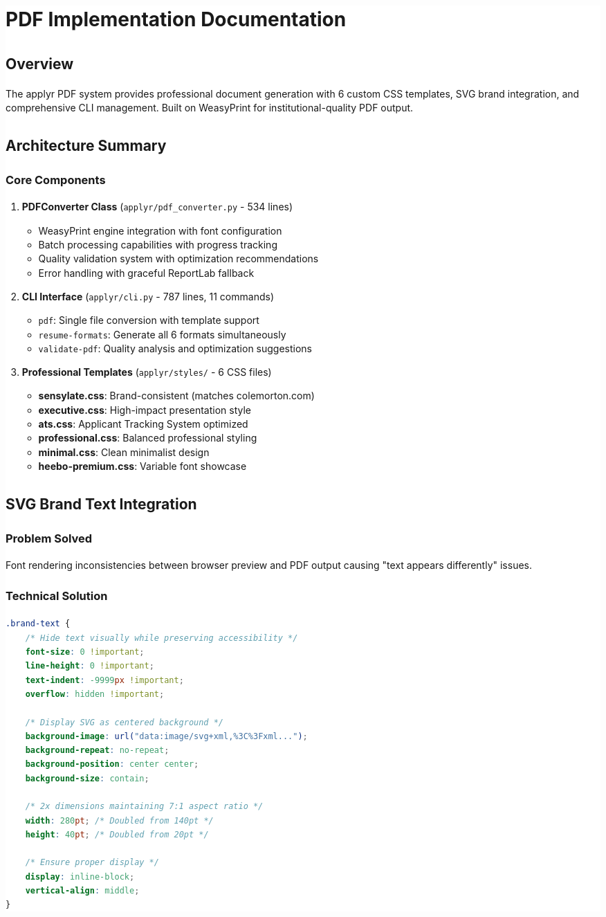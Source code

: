 # PDF Implementation Documentation

## Overview

The applyr PDF system provides professional document generation with 6 custom CSS templates, SVG brand integration, and comprehensive CLI management. Built on WeasyPrint for institutional-quality PDF output.

## Architecture Summary

### Core Components

1. **PDFConverter Class** (`applyr/pdf_converter.py` - 534 lines)
   - WeasyPrint engine integration with font configuration
   - Batch processing capabilities with progress tracking  
   - Quality validation system with optimization recommendations
   - Error handling with graceful ReportLab fallback

2. **CLI Interface** (`applyr/cli.py` - 787 lines, 11 commands)
   - `pdf`: Single file conversion with template support
   - `resume-formats`: Generate all 6 formats simultaneously
   - `validate-pdf`: Quality analysis and optimization suggestions

3. **Professional Templates** (`applyr/styles/` - 6 CSS files)
   - **sensylate.css**: Brand-consistent (matches colemorton.com)
   - **executive.css**: High-impact presentation style
   - **ats.css**: Applicant Tracking System optimized
   - **professional.css**: Balanced professional styling
   - **minimal.css**: Clean minimalist design
   - **heebo-premium.css**: Variable font showcase

## SVG Brand Text Integration

### Problem Solved
Font rendering inconsistencies between browser preview and PDF output causing "text appears differently" issues.

### Technical Solution
```css
.brand-text {
    /* Hide text visually while preserving accessibility */
    font-size: 0 !important;
    line-height: 0 !important;
    text-indent: -9999px !important;
    overflow: hidden !important;
    
    /* Display SVG as centered background */
    background-image: url("data:image/svg+xml,%3C%3Fxml...");
    background-repeat: no-repeat;
    background-position: center center;
    background-size: contain;
    
    /* 2x dimensions maintaining 7:1 aspect ratio */
    width: 280pt; /* Doubled from 140pt */
    height: 40pt; /* Doubled from 20pt */
    
    /* Ensure proper display */
    display: inline-block;
    vertical-align: middle;
}
```

